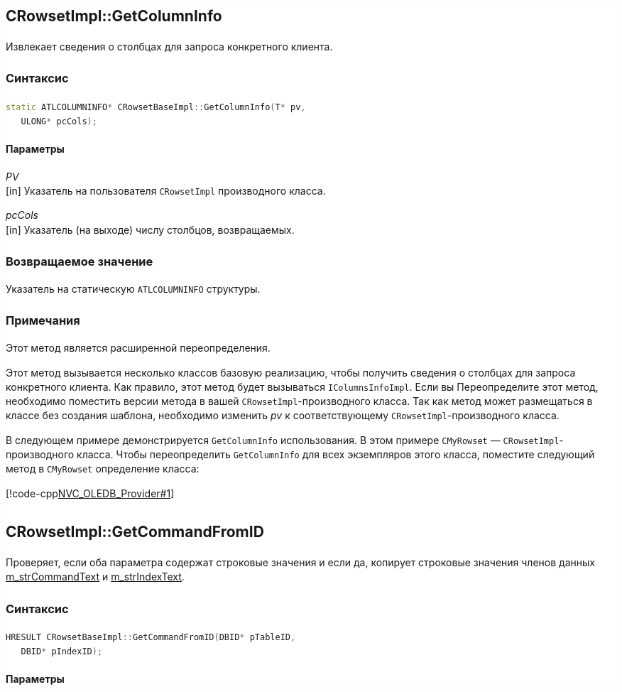 ## <a name="getcolumninfo"></a> CRowsetImpl::GetColumnInfo

Извлекает сведения о столбцах для запроса конкретного клиента.

### <a name="syntax"></a>Синтаксис

```cpp
static ATLCOLUMNINFO* CRowsetBaseImpl::GetColumnInfo(T* pv,
   ULONG* pcCols);
```

#### <a name="parameters"></a>Параметры

*PV*<br/>
[in] Указатель на пользователя `CRowsetImpl` производного класса.

*pcCols*<br/>
[in] Указатель (на выходе) числу столбцов, возвращаемых.

### <a name="return-value"></a>Возвращаемое значение

Указатель на статическую `ATLCOLUMNINFO` структуры.

### <a name="remarks"></a>Примечания

Этот метод является расширенной переопределения.

Этот метод вызывается несколько классов базовую реализацию, чтобы получить сведения о столбцах для запроса конкретного клиента. Как правило, этот метод будет вызываться `IColumnsInfoImpl`. Если вы Переопределите этот метод, необходимо поместить версии метода в вашей `CRowsetImpl`-производного класса. Так как метод может размещаться в классе без создания шаблона, необходимо изменить *pv* к соответствующему `CRowsetImpl`-производного класса.

В следующем примере демонстрируется `GetColumnInfo` использования. В этом примере `CMyRowset` — `CRowsetImpl`-производного класса. Чтобы переопределить `GetColumnInfo` для всех экземпляров этого класса, поместите следующий метод в `CMyRowset` определение класса:

[!code-cpp[NVC_OLEDB_Provider#1](../../data/oledb/codesnippet/cpp/crowsetimpl-getcolumninfo_1.h)]

## <a name="getcommandfromid"></a> CRowsetImpl::GetCommandFromID

Проверяет, если оба параметра содержат строковые значения и если да, копирует строковые значения членов данных [m_strCommandText](../../data/oledb/crowsetimpl-m-strcommandtext.md) и [m_strIndexText](../../data/oledb/crowsetimpl-m-strindextext.md).

### <a name="syntax"></a>Синтаксис

```cpp
HRESULT CRowsetBaseImpl::GetCommandFromID(DBID* pTableID,
   DBID* pIndexID);
```

#### <a name="parameters"></a>Параметры
